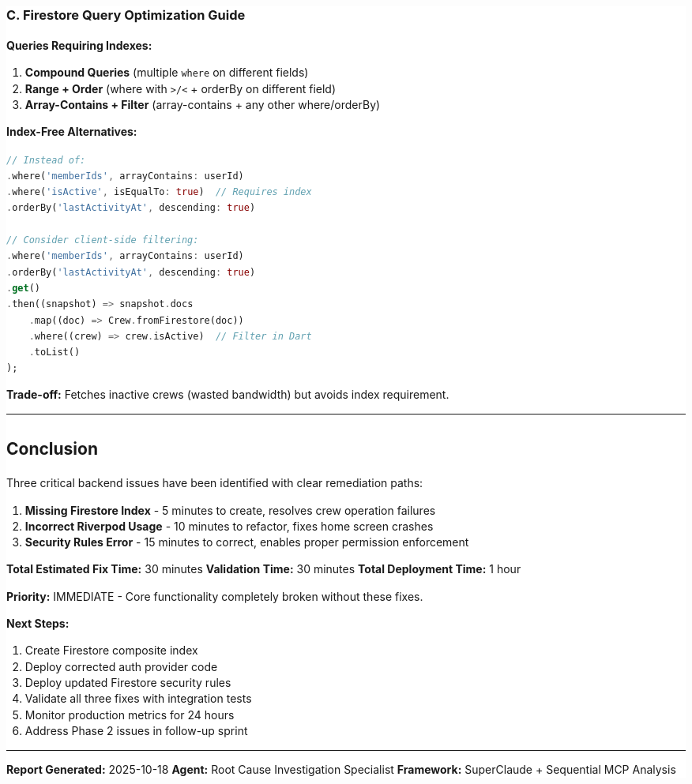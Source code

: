 ### C. Firestore Query Optimization Guide

**Queries Requiring Indexes:**

1. **Compound Queries** (multiple `where` on different fields)
2. **Range + Order** (where with `>/<` + orderBy on different field)
3. **Array-Contains + Filter** (array-contains + any other where/orderBy)

**Index-Free Alternatives:**

```dart
// Instead of:
.where('memberIds', arrayContains: userId)
.where('isActive', isEqualTo: true)  // Requires index
.orderBy('lastActivityAt', descending: true)

// Consider client-side filtering:
.where('memberIds', arrayContains: userId)
.orderBy('lastActivityAt', descending: true)
.get()
.then((snapshot) => snapshot.docs
    .map((doc) => Crew.fromFirestore(doc))
    .where((crew) => crew.isActive)  // Filter in Dart
    .toList()
);
```

**Trade-off:** Fetches inactive crews (wasted bandwidth) but avoids index requirement.

---

## Conclusion

Three critical backend issues have been identified with clear remediation paths:

1. **Missing Firestore Index** - 5 minutes to create, resolves crew operation failures
2. **Incorrect Riverpod Usage** - 10 minutes to refactor, fixes home screen crashes
3. **Security Rules Error** - 15 minutes to correct, enables proper permission enforcement

**Total Estimated Fix Time:** 30 minutes
**Validation Time:** 30 minutes
**Total Deployment Time:** 1 hour

**Priority:** IMMEDIATE - Core functionality completely broken without these fixes.

**Next Steps:**
1. Create Firestore composite index
2. Deploy corrected auth provider code
3. Deploy updated Firestore security rules
4. Validate all three fixes with integration tests
5. Monitor production metrics for 24 hours
6. Address Phase 2 issues in follow-up sprint

---

**Report Generated:** 2025-10-18
**Agent:** Root Cause Investigation Specialist
**Framework:** SuperClaude + Sequential MCP Analysis
